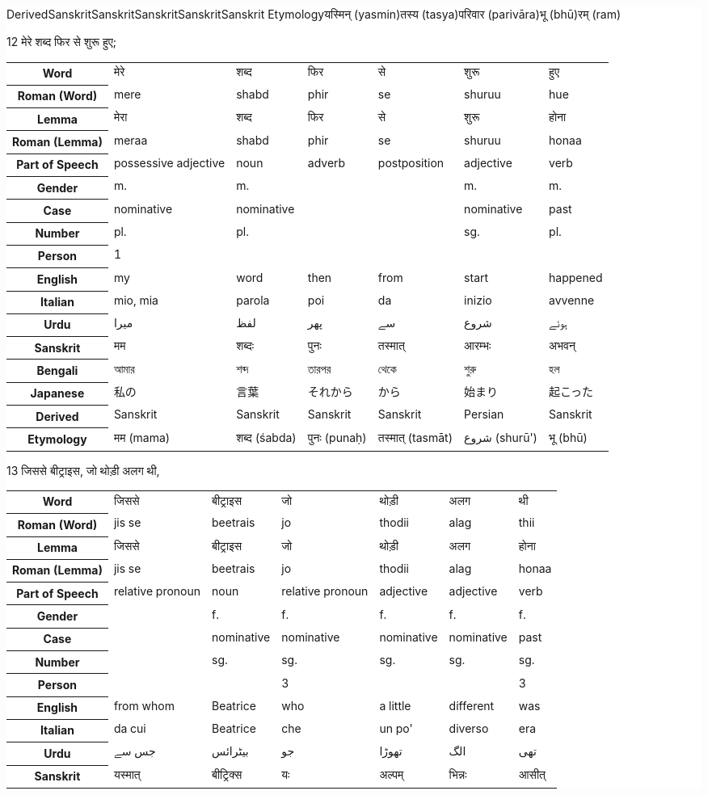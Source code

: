 <tr><th>Derived</th><td>Sanskrit</td><td>Sanskrit</td><td>Sanskrit</td><td>Sanskrit</td><td>Sanskrit</td></tr>
<tr><th>Etymology</th><td>यस्मिन् (yasmin)</td><td>तस्य (tasya)</td><td>परिवार (parivāra)</td><td>भू (bhū)</td><td>रम् (ram)</td></tr>
</table>

12 मेरे शब्द फिर से शुरू हुए;

<table>
<tr><th>Word</th><td>मेरे</td><td>शब्द</td><td>फिर</td><td>से</td><td>शुरू</td><td>हुए</td></tr>
<tr><th>Roman (Word)</th><td>mere</td><td>shabd</td><td>phir</td><td>se</td><td>shuruu</td><td>hue</td></tr>
<tr><th>Lemma</th><td>मेरा</td><td>शब्द</td><td>फिर</td><td>से</td><td>शुरू</td><td>होना</td></tr>
<tr><th>Roman (Lemma)</th><td>meraa</td><td>shabd</td><td>phir</td><td>se</td><td>shuruu</td><td>honaa</td></tr>
<tr><th>Part of Speech</th><td>possessive adjective</td><td>noun</td><td>adverb</td><td>postposition</td><td>adjective</td><td>verb</td></tr>
<tr><th>Gender</th><td>m.</td><td>m.</td><td></td><td></td><td>m.</td><td>m.</td></tr>
<tr><th>Case</th><td>nominative</td><td>nominative</td><td></td><td></td><td>nominative</td><td>past</td></tr>
<tr><th>Number</th><td>pl.</td><td>pl.</td><td></td><td></td><td>sg.</td><td>pl.</td></tr>
<tr><th>Person</th><td>1</td><td></td><td></td><td></td><td></td><td></td></tr>
<tr><th>English</th><td>my</td><td>word</td><td>then</td><td>from</td><td>start</td><td>happened</td></tr>
<tr><th>Italian</th><td>mio, mia</td><td>parola</td><td>poi</td><td>da</td><td>inizio</td><td>avvenne</td></tr>
<tr><th>Urdu</th><td>میرا</td><td>لفظ</td><td>پھر</td><td>سے</td><td>شروع</td><td>ہوئے</td></tr>
<tr><th>Sanskrit</th><td>मम</td><td>शब्दः</td><td>पुनः</td><td>तस्मात्</td><td>आरम्भः</td><td>अभवन्</td></tr>
<tr><th>Bengali</th><td>আমার</td><td>শব্দ</td><td>তারপর</td><td>থেকে</td><td>শুরু</td><td>হল</td></tr>
<tr><th>Japanese</th><td>私の</td><td>言葉</td><td>それから</td><td>から</td><td>始まり</td><td>起こった</td></tr>
<tr><th>Derived</th><td>Sanskrit</td><td>Sanskrit</td><td>Sanskrit</td><td>Sanskrit</td><td>Persian</td><td>Sanskrit</td></tr>
<tr><th>Etymology</th><td>मम (mama)</td><td>शब्द (śabda)</td><td>पुनः (punaḥ)</td><td>तस्मात् (tasmāt)</td><td>شروع (shurū')</td><td>भू (bhū)</td></tr>
</table>

13 जिससे बीट्राइस, जो थोड़ी अलग थी,

<table>
<tr><th>Word</th><td>जिससे</td><td>बीट्राइस</td><td>जो</td><td>थोड़ी</td><td>अलग</td><td>थी</td></tr>
<tr><th>Roman (Word)</th><td>jis se</td><td>beetrais</td><td>jo</td><td>thodii</td><td>alag</td><td>thii</td></tr>
<tr><th>Lemma</th><td>जिससे</td><td>बीट्राइस</td><td>जो</td><td>थोड़ी</td><td>अलग</td><td>होना</td></tr>
<tr><th>Roman (Lemma)</th><td>jis se</td><td>beetrais</td><td>jo</td><td>thodii</td><td>alag</td><td>honaa</td></tr>
<tr><th>Part of Speech</th><td>relative pronoun</td><td>noun</td><td>relative pronoun</td><td>adjective</td><td>adjective</td><td>verb</td></tr>
<tr><th>Gender</th><td></td><td>f.</td><td>f.</td><td>f.</td><td>f.</td><td>f.</td></tr>
<tr><th>Case</th><td></td><td>nominative</td><td>nominative</td><td>nominative</td><td>nominative</td><td>past</td></tr>
<tr><th>Number</th><td></td><td>sg.</td><td>sg.</td><td>sg.</td><td>sg.</td><td>sg.</td></tr>
<tr><th>Person</th><td></td><td></td><td>3</td><td></td><td></td><td>3</td></tr>
<tr><th>English</th><td>from whom</td><td>Beatrice</td><td>who</td><td>a little</td><td>different</td><td>was</td></tr>
<tr><th>Italian</th><td>da cui</td><td>Beatrice</td><td>che</td><td>un po'</td><td>diverso</td><td>era</td></tr>
<tr><th>Urdu</th><td>جس سے</td><td>بیٹرائس</td><td>جو</td><td>تھوڑا</td><td>الگ</td><td>تھی</td></tr>
<tr><th>Sanskrit</th><td>यस्मात्</td><td>बीट्रिक्स</td><td>यः</td><td>अल्पम्</td><td>भिन्नः</td><td>आसीत्</td></tr>